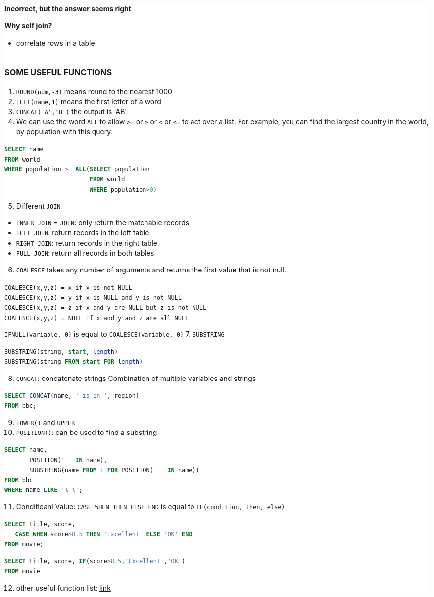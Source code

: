 ```sql
```
**Incorrect, but the answer seems right**

**Why self join?**
- correlate rows in a table

---

### SOME USEFUL FUNCTIONS

1. ```ROUND(num,-3)``` means round to the nearest 1000
2. ```LEFT(name,1)``` means the first letter of a word
3. ```CONCAT('A','B')``` the output is 'AB'
4. We can use the word ```ALL``` to allow ```>=``` or ```>``` or ```<``` or ```<=``` to act over a list. For example, you can find the largest country in the world, by population with this query:
```sql
SELECT name
FROM world
WHERE population >= ALL(SELECT population
                        FROM world
                        WHERE population>0)
```
5. Different ```JOIN```
- ```INNER JOIN``` = ```JOIN```: only return the matchable records
- ```LEFT JOIN```: return records in the left table
- ```RIGHT JOIN```: return records in the right table
- ```FULL JOIN```: return all records in both tables
6. ```COALESCE``` takes any number of arguments and returns the first value that is not null.
```
COALESCE(x,y,z) = x if x is not NULL
COALESCE(x,y,z) = y if x is NULL and y is not NULL
COALESCE(x,y,z) = z if x and y are NULL but z is not NULL
COALESCE(x,y,z) = NULL if x and y and z are all NULL
```
```IFNULL(variable, 0)``` is equal to ```COALESCE(variable, 0)```
7. ```SUBSTRING```
```sql
SUBSTRING(string, start, length)
SUBSTRING(string FROM start FOR length)
```
8. ```CONCAT```: concatenate strings
Combination of multiple variables and strings
```sql
SELECT CONCAT(name, ' is in ', region)
FROM bbc;
```
9. ```LOWER()``` and ```UPPER```
10. ```POSITION()```: can be used to find a substring
```sql
SELECT name,
       POSITION(' ' IN name),
       SUBSTRING(name FROM 1 FOR POSITION(' ' IN name))
FROM bbc
WHERE name LIKE '% %';
```
11. Conditioanl Value: ```CASE WHEN THEN ELSE END``` is equal to ```IF(condition, then, else)```
```sql
SELECT title, score,
   CASE WHEN score>8.5 THEN 'Excellent' ELSE 'OK' END
FROM movie;
```
```sql
SELECT title, score, IF(score>8.5,'Excellent','OK')
FROM movie
```
12. other useful function list: [link](https://sqlzoo.net/wiki/FUNCTIONS)

